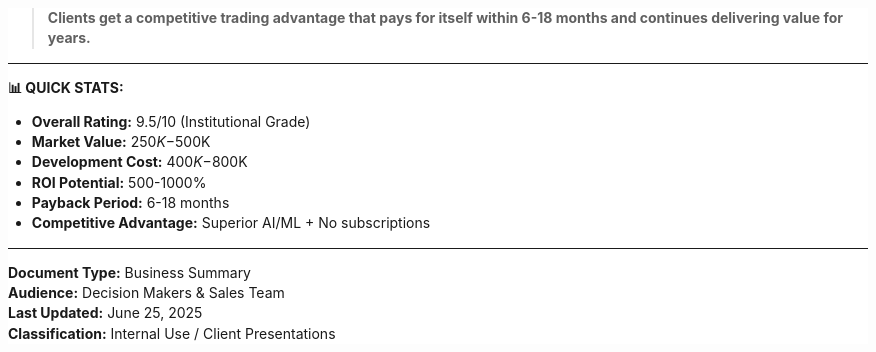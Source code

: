 > **Clients get a competitive trading advantage that pays for itself within 6-18 months and continues delivering value for years.**

---

**📊 QUICK STATS:**

- **Overall Rating:** 9.5/10 (Institutional Grade)
- **Market Value:** $250K-$500K
- **Development Cost:** $400K-$800K
- **ROI Potential:** 500-1000%
- **Payback Period:** 6-18 months
- **Competitive Advantage:** Superior AI/ML + No subscriptions

---

**Document Type:** Business Summary  
**Audience:** Decision Makers & Sales Team  
**Last Updated:** June 25, 2025  
**Classification:** Internal Use / Client Presentations
